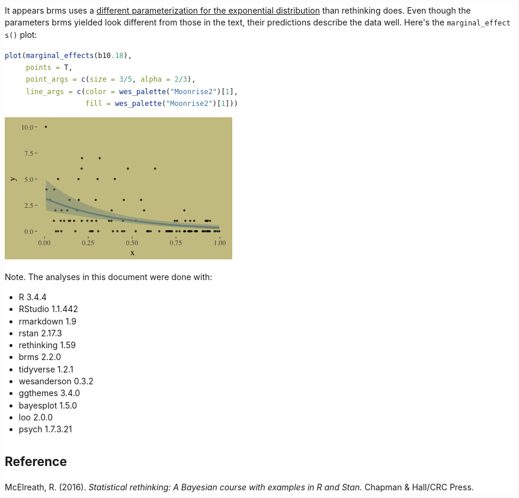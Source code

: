 It appears brms uses a [different parameterization for the exponential distribution](https://cran.r-project.org/web/packages/brms/vignettes/brms_families.html) than rethinking does. Even though the parameters brms yielded look different from those in the text, their predictions describe the data well. Here's the `marginal_effects()` plot:


```r
plot(marginal_effects(b10.18),
     points = T,
     point_args = c(size = 3/5, alpha = 2/3),
     line_args = c(color = wes_palette("Moonrise2")[1],
                   fill = wes_palette("Moonrise2")[1]))
```

![](Ch._10_Counting_and_Classification_files/figure-html/unnamed-chunk-101-1.png)





Note. The analyses in this document were done with:

* R           3.4.4
* RStudio     1.1.442
* rmarkdown   1.9
* rstan       2.17.3
* rethinking  1.59
* brms        2.2.0
* tidyverse   1.2.1
* wesanderson 0.3.2
* ggthemes    3.4.0
* bayesplot   1.5.0
* loo         2.0.0
* psych       1.7.3.21

## Reference
McElreath, R. (2016). *Statistical rethinking: A Bayesian course with examples in R and Stan.* Chapman & Hall/CRC Press.
